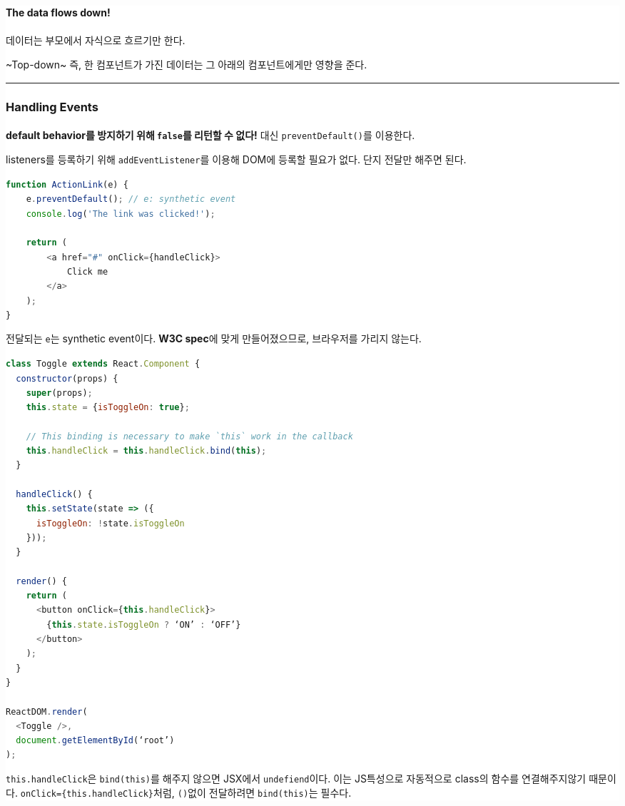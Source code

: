 
#### The data flows down!
데이터는 부모에서 자식으로 흐르기만 한다.

~Top-down~
즉, 한 컴포넌트가 가진 데이터는 그 아래의 컴포넌트에게만 영향을 준다.

- - - -
### Handling Events
**default behavior를 방지하기 위해 `false`를 리턴할 수 없다!**
대신 `preventDefault()`를 이용한다.

listeners를 등록하기 위해 `addEventListener`를 이용해 DOM에 등록할 필요가 없다. 단지 전달만 해주면 된다.
```javascript
function ActionLink(e) {
	e.preventDefault(); // e: synthetic event
	console.log('The link was clicked!');

	return (
		<a href="#" onClick={handleClick}>
			Click me
		</a>
	);
}
```
전달되는 `e`는 synthetic event이다. **W3C spec**에 맞게 만들어졌으므로, 브라우저를 가리지 않는다.

```javascript
class Toggle extends React.Component {
  constructor(props) {
    super(props);
    this.state = {isToggleOn: true};

    // This binding is necessary to make `this` work in the callback
    this.handleClick = this.handleClick.bind(this);
  }

  handleClick() {
    this.setState(state => ({
      isToggleOn: !state.isToggleOn
    }));
  }

  render() {
    return (
      <button onClick={this.handleClick}>
        {this.state.isToggleOn ? ‘ON’ : ‘OFF’}
      </button>
    );
  }
}

ReactDOM.render(
  <Toggle />,
  document.getElementById(‘root’)
);
```
`this.handleClick`은 `bind(this)`를 해주지 않으면 JSX에서 `undefiend`이다. 이는 JS특성으로 자동적으로 class의 함수를 연결해주지않기 때문이다. `onClick={this.handleClick}`처럼, `()`없이 전달하려면 `bind(this)`는 필수다. 
